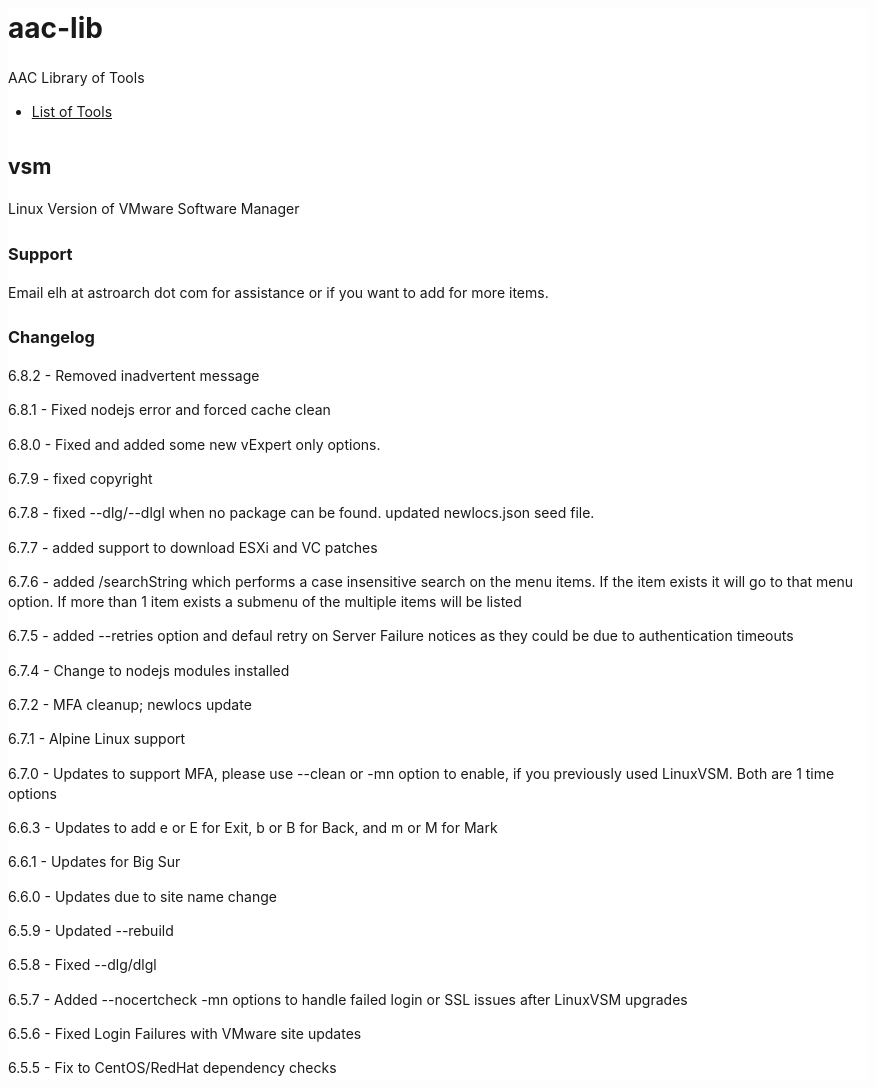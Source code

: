 # aac-lib
AAC Library of Tools

- <a href=https://github.com/Texiwill/aac-lib/tree/master/>List of Tools</a>

## vsm
Linux Version of VMware Software Manager

### Support
Email elh at astroarch dot com for assistance or if you want to add
for more items.

### Changelog
6.8.2 - Removed inadvertent message

6.8.1 - Fixed nodejs error and forced cache clean

6.8.0 - Fixed and added some new vExpert only options.

6.7.9 - fixed copyright

6.7.8 - fixed --dlg/--dlgl when no package can be found. updated newlocs.json seed file.

6.7.7 - added support to download ESXi and VC patches

6.7.6 - added /searchString which performs a case insensitive search on the menu items. If the item exists it will go to that menu option. If more than 1 item exists a submenu of the multiple items will be listed

6.7.5 - added --retries option and defaul retry on Server Failure notices as they could be due to authentication timeouts

6.7.4 - Change to nodejs modules installed

6.7.2 - MFA cleanup; newlocs update

6.7.1 - Alpine Linux support

6.7.0 - Updates to support MFA, please use --clean or -mn option to enable, if you previously used LinuxVSM. Both are 1 time options

6.6.3 - Updates to add e or E for Exit, b or B for Back, and m or M for Mark

6.6.1 - Updates for Big Sur

6.6.0 - Updates due to site name change

6.5.9 - Updated --rebuild

6.5.8 - Fixed --dlg/dlgl

6.5.7 - Added --nocertcheck -mn options to handle failed login or SSL issues after LinuxVSM upgrades

6.5.6 - Fixed Login Failures with VMware site updates

6.5.5 - Fix to CentOS/RedHat dependency checks
